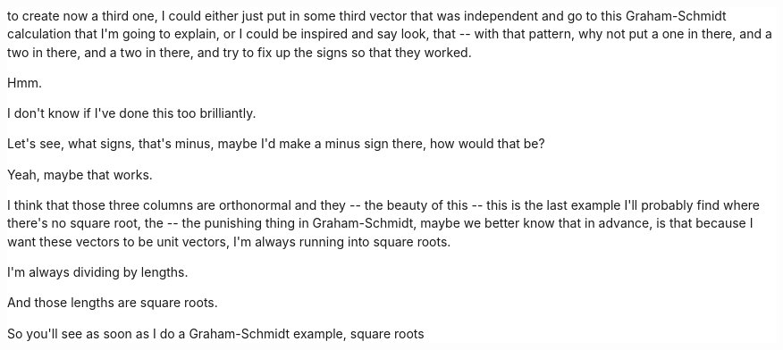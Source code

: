   <span m='961966'>to</span> <span m='962800'>create</span> <span m='963634'>now</span>
  <span m='964468'>a</span> <span m='965302'>third</span> <span m='966136'>one,</span>
  <span m='966970'>I</span> <span m='967538'>could</span> <span m='968106'>either</span>
  <span m='968674'>just</span> <span m='969242'>put</span> <span m='969810'>in</span>
  <span m='970379'>some</span> <span m='970947'>third</span> <span m='971515'>vector</span>
  <span m='972083'>that</span> <span m='972651'>was</span> <span m='973220'>independent</span>
  <span m='973917'>and</span> <span m='974615'>go</span> <span m='975312'>to</span>
  <span m='976010'>this</span> <span m='976707'>Graham-Schmidt</span> <span m='977405'>calculation</span>
  <span m='978102'>that</span> <span m='978800'>I'm</span> <span m='979138'>going</span>
  <span m='979476'>to</span> <span m='979815'>explain,</span> <span m='980153'>or</span>
  <span m='980491'>I</span> <span m='980830'>could</span> <span m='981168'>be</span>
  <span m='981506'>inspired</span> <span m='981845'>and</span> <span m='982183'>say</span>
  <span m='982521'>look,</span> <span m='982860'>that</span> <span m='983204'>--</span>
  <span m='983548'>with</span> <span m='983892'>that</span> <span m='984236'>pattern,</span>
  <span m='984580'>why</span> <span m='984925'>not</span> <span m='985269'>put</span>
  <span m='985613'>a</span> <span m='985957'>one</span> <span m='986301'>in</span>
  <span m='986645'>there,</span> <span m='986990'>and</span> <span m='987256'>a</span>
  <span m='987522'>two</span> <span m='987788'>in</span> <span m='988054'>there,</span>
  <span m='988320'>and</span> <span m='988586'>a</span> <span m='988852'>two</span>
  <span m='989118'>in</span> <span m='989384'>there,</span> <span m='989650'>and</span>
  <span m='989978'>try</span> <span m='990306'>to</span> <span m='990634'>fix</span>
  <span m='990962'>up</span> <span m='991290'>the</span> <span m='991619'>signs</span>
  <span m='991947'>so</span> <span m='992275'>that</span> <span m='992603'>they</span>
  <span m='992931'>worked.</span> </p><p><span m='996530'>Hmm.</span> </p><p><span
  m='997070'>I</span> <span m='997534'>don't</span> <span m='997998'>know</span> <span
  m='998463'>if</span> <span m='998927'>I've</span> <span m='999392'>done</span> <span
  m='999856'>this</span> <span m='1000321'>too</span> <span m='1000785'>brilliantly.</span>
  </p><p><span m='1001250'>Let's</span> <span m='1001580'>see,</span> <span m='1001910'>what</span>
  <span m='1002240'>signs,</span> <span m='1002570'>that's</span> <span m='1002900'>minus,</span>
  <span m='1003230'>maybe</span> <span m='1003779'>I'd</span> <span m='1004328'>make</span>
  <span m='1004877'>a</span> <span m='1005426'>minus</span> <span m='1005975'>sign</span>
  <span m='1006524'>there,</span> <span m='1007073'>how</span> <span m='1007622'>would</span>
  <span m='1008171'>that</span> <span m='1008720'>be?</span> </p><p><span m='1009270'>Yeah,</span>
  <span m='1010200'>maybe</span> <span m='1011130'>that</span> <span m='1012060'>works.</span>
  </p><p><span m='1012990'>I</span> <span m='1013642'>think</span> <span m='1014295'>that</span>
  <span m='1014948'>those</span> <span m='1015600'>three</span> <span m='1016253'>columns</span>
  <span m='1016906'>are</span> <span m='1017559'>orthonormal</span> <span m='1018211'>and</span>
  <span m='1018864'>they</span> <span m='1019517'>--</span> <span m='1020170'>the</span>
  <span m='1020465'>beauty</span> <span m='1020761'>of</span> <span m='1021057'>this</span>
  <span m='1021353'>--</span> <span m='1021649'>this</span> <span m='1021945'>is</span>
  <span m='1022240'>the</span> <span m='1022536'>last</span> <span m='1022832'>example</span>
  <span m='1023128'>I'll</span> <span m='1023424'>probably</span> <span m='1023720'>find</span>
  <span m='1024266'>where</span> <span m='1024812'>there's</span> <span m='1025358'>no</span>
  <span m='1025904'>square</span> <span m='1026450'>root,</span> <span m='1026996'>the</span>
  <span m='1027542'>--</span> <span m='1028089'>the</span> <span m='1028721'>punishing</span>
  <span m='1029353'>thing</span> <span m='1029985'>in</span> <span m='1030617'>Graham-Schmidt,</span>
  <span m='1031250'>maybe</span> <span m='1031745'>we</span> <span m='1032241'>better</span>
  <span m='1032737'>know</span> <span m='1033232'>that</span> <span m='1033728'>in</span>
  <span m='1034224'>advance,</span> <span m='1034720'>is</span> <span m='1035195'>that</span>
  <span m='1035670'>because</span> <span m='1036146'>I</span> <span m='1036621'>want</span>
  <span m='1037097'>these</span> <span m='1037572'>vectors</span> <span m='1038048'>to</span>
  <span m='1038523'>be</span> <span m='1038999'>unit</span> <span m='1039474'>vectors,</span>
  <span m='1039950'>I'm</span> <span m='1040275'>always</span> <span m='1040600'>running</span>
  <span m='1040925'>into</span> <span m='1041250'>square</span> <span m='1041575'>roots.</span>
  </p><p><span m='1041900'>I'm</span> <span m='1042374'>always</span> <span m='1042848'>dividing</span>
  <span m='1043322'>by</span> <span m='1043796'>lengths.</span> </p><p><span m='1044270'>And</span>
  <span m='1044576'>those</span> <span m='1044883'>lengths</span> <span m='1045189'>are</span>
  <span m='1045496'>square</span> <span m='1045802'>roots.</span> </p><p><span m='1046109'>So</span>
  <span m='1046453'>you'll</span> <span m='1046798'>see</span> <span m='1047142'>as</span>
  <span m='1047487'>soon</span> <span m='1047832'>as</span> <span m='1048176'>I</span>
  <span m='1048521'>do</span> <span m='1048866'>a</span> <span m='1049210'>Graham-Schmidt</span>
  <span m='1049555'>example,</span> <span m='1049900'>square</span> <span m='1050227'>roots</span>